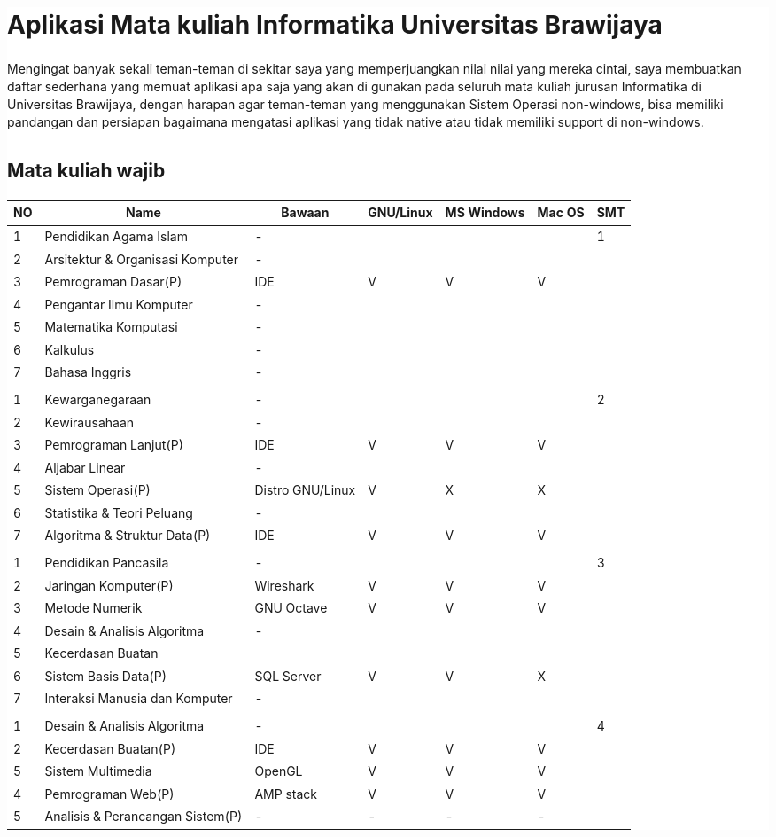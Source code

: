 # Aplikasi Mata kuliah Informatika Universitas Brawijaya

Mengingat banyak sekali teman-teman di sekitar saya yang memperjuangkan nilai nilai yang mereka cintai, saya membuatkan daftar sederhana yang memuat aplikasi apa saja yang akan di gunakan pada seluruh mata kuliah jurusan Informatika di Universitas Brawijaya, dengan harapan agar teman-teman yang menggunakan Sistem Operasi non-windows, bisa memiliki pandangan dan persiapan bagaimana mengatasi aplikasi yang tidak native atau tidak memiliki support di non-windows.

## Mata kuliah wajib

| NO | Name                             | Bawaan           | **GNU/Linux** | MS Windows | Mac OS | SMT |
|--- |--------------------------------- |----------------- |-------------- |----------- |------- |---- |
| 1  | Pendidikan Agama Islam           | -                |               |            |        | 1   |
| 2  | Arsitektur & Organisasi Komputer | -                |               |            |        |     |
| 3  | Pemrograman Dasar(P)             | IDE              | V             | V          | V      |     |
| 4  | Pengantar Ilmu Komputer          | -                |               |            |        |     |
| 5  | Matematika Komputasi             | -                |               |            |        |     |
| 6  | Kalkulus                         | -                |               |            |        |     |
| 7  | Bahasa Inggris                   | -                |               |            |        |     |
|    |                                  |                  |               |            |        |     |
| 1  | Kewarganegaraan                  | -                |               |            |        | 2   |
| 2  | Kewirausahaan                    | -                |               |            |        |     |
| 3  | Pemrograman Lanjut(P)            | IDE              | V             | V          | V      |     |
| 4  | Aljabar Linear                   | -                |               |            |        |     |
| 5  | Sistem Operasi(P)                | Distro GNU/Linux | V             | X          | X      |     |
| 6  | Statistika & Teori Peluang       | -                |               |            |        |     |
| 7  | Algoritma & Struktur Data(P)     | IDE              | V             | V          | V      |     |
|    |                                  |                  |               |            |        |     |
| 1  | Pendidikan Pancasila             | -                |               |            |        | 3   |
| 2  | Jaringan Komputer(P)             | Wireshark        | V             | V          | V      |     |
| 3  | Metode Numerik                   | GNU Octave       | V             | V          | V      |     |
| 4  | Desain & Analisis Algoritma      | -                |               |            |        |     |
| 5  | Kecerdasan Buatan                |                  |               |            |        |     |
| 6  | Sistem Basis Data(P)             | SQL Server       | V             | V          | X      |     |
| 7  | Interaksi Manusia dan Komputer   | -                |               |            |        |     |
|    |                                  |                  |               |            |        |     |
| 1  | Desain & Analisis Algoritma      | -                |               |            |        | 4   |
| 2  | Kecerdasan Buatan(P)             | IDE              | V             | V          | V      |     |
| 5  | Sistem Multimedia                | OpenGL           | V             | V          | V      |     |
| 4  | Pemrograman Web(P)               | AMP stack        | V             | V          | V      |     |
| 5  | Analisis & Perancangan Sistem(P) | -                | -             | -          | -      |     |